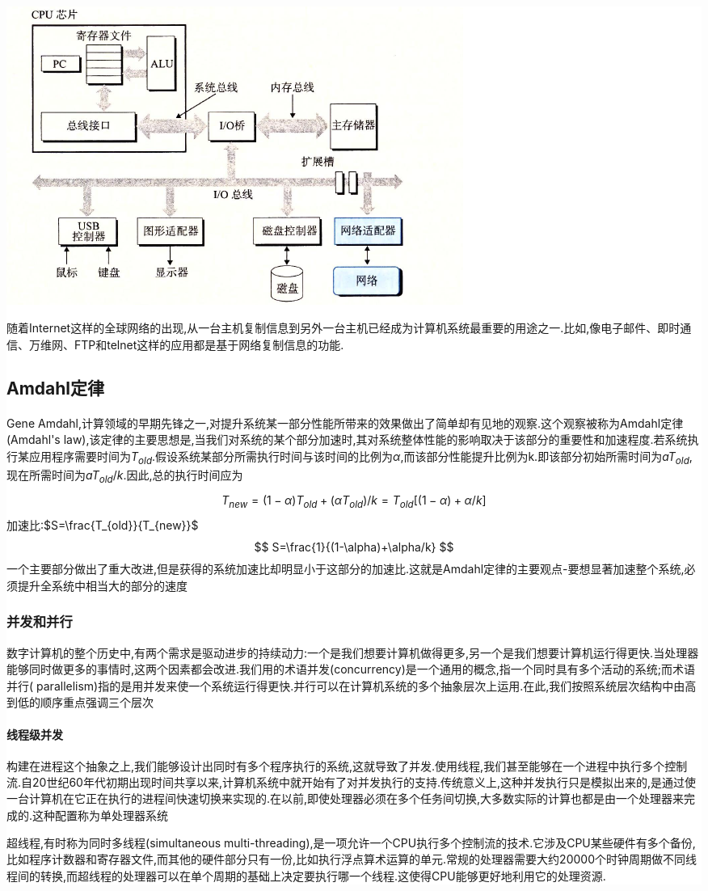 ![image-20210628215945841](%E6%B7%B1%E5%85%A5%E7%90%86%E8%A7%A3%E8%AE%A1%E7%AE%97%E6%9C%BA%E7%B3%BB%E7%BB%9F.assets/image-20210628215945841.png)

随着Internet这样的全球网络的出现,从一台主机复制信息到另外一台主机已经成为计算机系统最重要的用途之一.比如,像电子邮件、即时通信、万维网、FTP和telnet这样的应用都是基于网络复制信息的功能.

## Amdahl定律

Gene Amdahl,计算领域的早期先锋之一,对提升系统某一部分性能所带来的效果做出了简单却有见地的观察.这个观察被称为Amdahl定律(Amdahl's law),该定律的主要思想是,当我们对系统的某个部分加速时,其对系统整体性能的影响取决于该部分的重要性和加速程度.若系统执行某应用程序需要时间为$T_{old}$.假设系统某部分所需执行时间与该时间的比例为$\alpha$,而该部分性能提升比例为k.即该部分初始所需时间为$aT_{old}$,现在所需时间为$aT_{old}/k$.因此,总的执行时间应为
$$
T_{new}=(1-\alpha)T_{old}+(\alpha T_{old})/k=T_{old}[(1-\alpha)+\alpha/k]
$$
加速比:$S=\frac{T_{old}}{T_{new}}$
$$
S=\frac{1}{(1-\alpha)+\alpha/k}
$$
一个主要部分做出了重大改进,但是获得的系统加速比却明显小于这部分的加速比.这就是Amdahl定律的主要观点-要想显著加速整个系统,必须提升全系统中相当大的部分的速度

### 并发和并行

数字计算机的整个历史中,有两个需求是驱动进步的持续动力:一个是我们想要计算机做得更多,另一个是我们想要计算机运行得更快.当处理器能够同时做更多的事情时,这两个因素都会改进.我们用的术语并发(concurrency)是一个通用的概念,指一个同时具有多个活动的系统;而术语并行( parallelism)指的是用并发来使一个系统运行得更快.并行可以在计算机系统的多个抽象层次上运用.在此,我们按照系统层次结构中由高到低的顺序重点强调三个层次

#### 线程级并发

构建在进程这个抽象之上,我们能够设计出同时有多个程序执行的系统,这就导致了并发.使用线程,我们甚至能够在一个进程中执行多个控制流.自20世纪60年代初期出现时间共享以来,计算机系统中就开始有了对并发执行的支持.传统意义上,这种并发执行只是模拟出来的,是通过使一台计算机在它正在执行的进程间快速切换来实现的.在以前,即使处理器必须在多个任务间切换,大多数实际的计算也都是由一个处理器来完成的.这种配置称为单处理器系统

超线程,有时称为同时多线程(simultaneous multi-threading),是一项允许一个CPU执行多个控制流的技术.它涉及CPU某些硬件有多个备份,比如程序计数器和寄存器文件,而其他的硬件部分只有一份,比如执行浮点算术运算的单元.常规的处理器需要大约20000个时钟周期做不同线程间的转换,而超线程的处理器可以在单个周期的基础上决定要执行哪一个线程.这使得CPU能够更好地利用它的处理资源.
